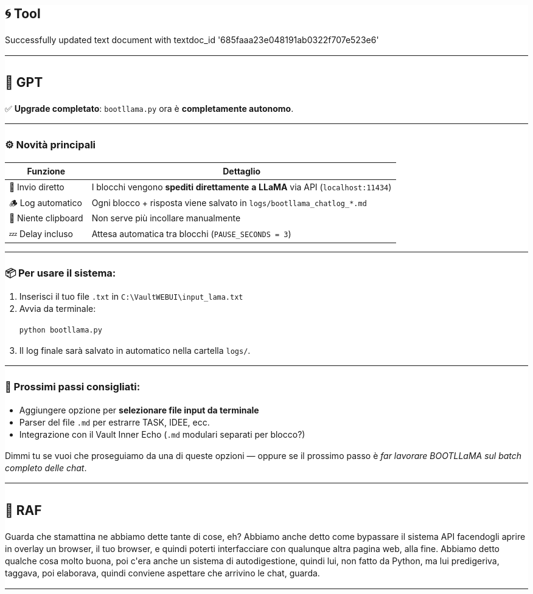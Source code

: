 
## 🌀 **Tool**

Successfully updated text document with textdoc_id '685faaa23e048191ab0322f707e523e6'

---

## 🤖 **GPT**

✅ **Upgrade completato**: `bootllama.py` ora è **completamente autonomo**.

---

### ⚙️ Novità principali

| Funzione            | Dettaglio                                                                 |
|---------------------|--------------------------------------------------------------------------|
| 🧠 Invio diretto     | I blocchi vengono **spediti direttamente a LLaMA** via API (`localhost:11434`) |
| 🪵 Log automatico    | Ogni blocco + risposta viene salvato in `logs/bootllama_chatlog_*.md`     |
| 🚫 Niente clipboard  | Non serve più incollare manualmente                                     |
| 💤 Delay incluso     | Attesa automatica tra blocchi (`PAUSE_SECONDS = 3`)                     |

---

### 📦 Per usare il sistema:

1. Inserisci il tuo file `.txt` in `C:\VaultWEBUI\input_lama.txt`
2. Avvia da terminale:
   ```bash
   python bootllama.py
   ```
3. Il log finale sarà salvato in automatico nella cartella `logs/`.

---

### 🧭 Prossimi passi consigliati:

- Aggiungere opzione per **selezionare file input da terminale**
- Parser del file `.md` per estrarre TASK, IDEE, ecc.
- Integrazione con il Vault Inner Echo (`.md` modulari separati per blocco?)

Dimmi tu se vuoi che proseguiamo da una di queste opzioni — oppure se il prossimo passo è *far lavorare BOOTLLaMA sul batch completo delle chat*.

---

## 👤 **RAF**

Guarda che stamattina ne abbiamo dette tante di cose, eh? Abbiamo anche detto come bypassare il sistema API facendogli aprire in overlay un browser, il tuo browser, e quindi poterti interfacciare con qualunque altra pagina web, alla fine. Abbiamo detto qualche cosa molto buona, poi c'era anche un sistema di autodigestione, quindi lui, non fatto da Python, ma lui predigeriva, taggava, poi elaborava, quindi conviene aspettare che arrivino le chat, guarda.

---